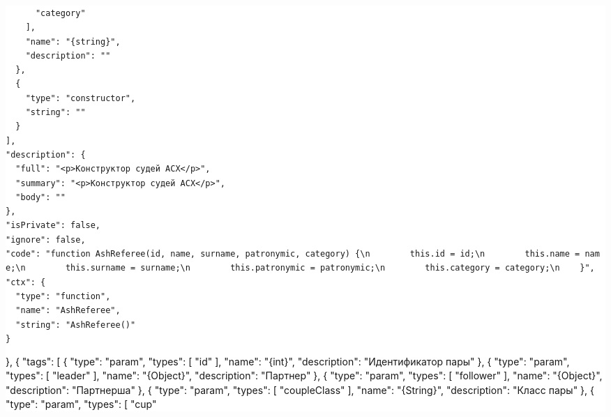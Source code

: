           "category"
        ],
        "name": "{string}",
        "description": ""
      },
      {
        "type": "constructor",
        "string": ""
      }
    ],
    "description": {
      "full": "<p>Конструктор судей АСХ</p>",
      "summary": "<p>Конструктор судей АСХ</p>",
      "body": ""
    },
    "isPrivate": false,
    "ignore": false,
    "code": "function AshReferee(id, name, surname, patronymic, category) {\n        this.id = id;\n        this.name = name;\n        this.surname = surname;\n        this.patronymic = patronymic;\n        this.category = category;\n    }",
    "ctx": {
      "type": "function",
      "name": "AshReferee",
      "string": "AshReferee()"
    }
  },
  {
    "tags": [
      {
        "type": "param",
        "types": [
          "id"
        ],
        "name": "{int}",
        "description": "Идентификатор пары"
      },
      {
        "type": "param",
        "types": [
          "leader"
        ],
        "name": "{Object}",
        "description": "Партнер"
      },
      {
        "type": "param",
        "types": [
          "follower"
        ],
        "name": "{Object}",
        "description": "Партнерша"
      },
      {
        "type": "param",
        "types": [
          "coupleClass"
        ],
        "name": "{String}",
        "description": "Класс пары"
      },
      {
        "type": "param",
        "types": [
          "cup"